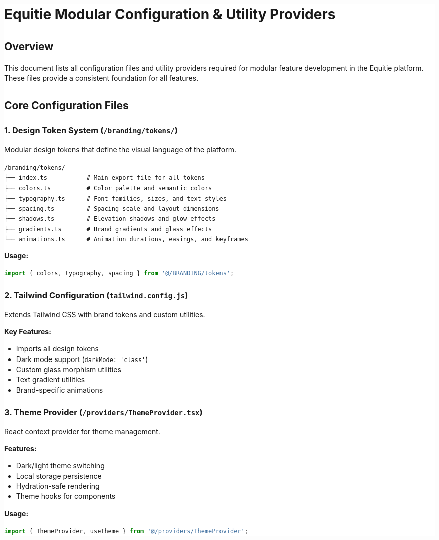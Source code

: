 # Equitie Modular Configuration & Utility Providers

## Overview
This document lists all configuration files and utility providers required for modular feature development in the Equitie platform. These files provide a consistent foundation for all features.

## Core Configuration Files

### 1. Design Token System (`/branding/tokens/`)
Modular design tokens that define the visual language of the platform.

```
/branding/tokens/
├── index.ts           # Main export file for all tokens
├── colors.ts          # Color palette and semantic colors
├── typography.ts      # Font families, sizes, and text styles
├── spacing.ts         # Spacing scale and layout dimensions
├── shadows.ts         # Elevation shadows and glow effects
├── gradients.ts       # Brand gradients and glass effects
└── animations.ts      # Animation durations, easings, and keyframes
```

**Usage:**
```typescript
import { colors, typography, spacing } from '@/BRANDING/tokens';
```

### 2. Tailwind Configuration (`tailwind.config.js`)
Extends Tailwind CSS with brand tokens and custom utilities.

**Key Features:**
- Imports all design tokens
- Dark mode support (`darkMode: 'class'`)
- Custom glass morphism utilities
- Text gradient utilities
- Brand-specific animations

### 3. Theme Provider (`/providers/ThemeProvider.tsx`)
React context provider for theme management.

**Features:**
- Dark/light theme switching
- Local storage persistence
- Hydration-safe rendering
- Theme hooks for components

**Usage:**
```typescript
import { ThemeProvider, useTheme } from '@/providers/ThemeProvider';
```
